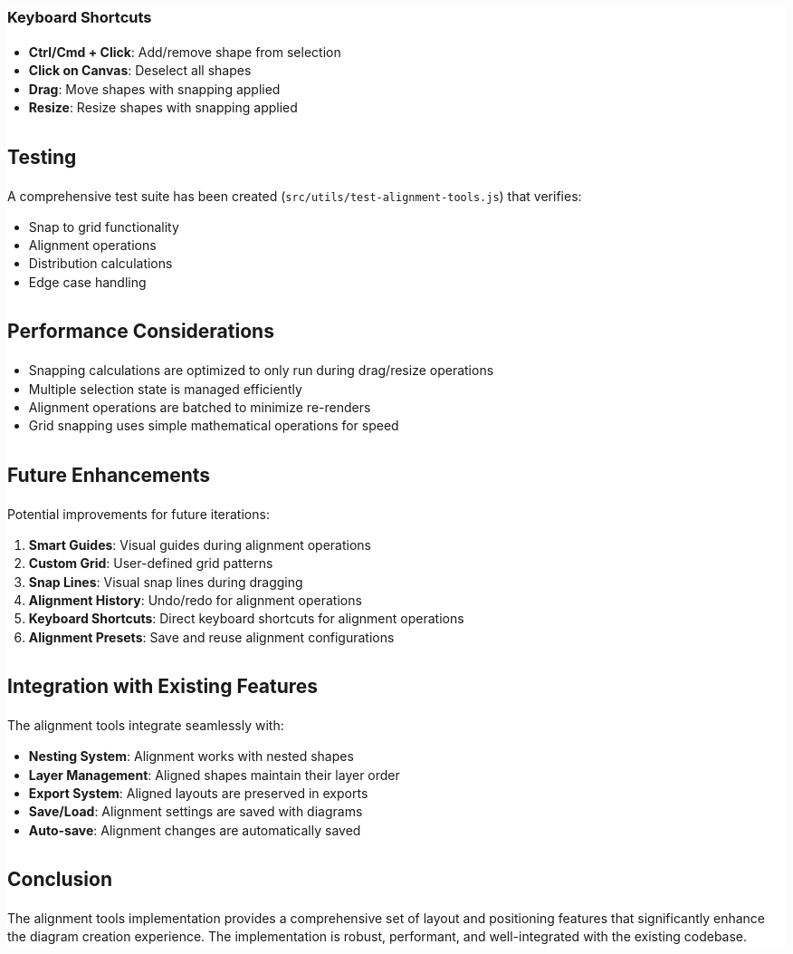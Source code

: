 ### Keyboard Shortcuts
- **Ctrl/Cmd + Click**: Add/remove shape from selection
- **Click on Canvas**: Deselect all shapes
- **Drag**: Move shapes with snapping applied
- **Resize**: Resize shapes with snapping applied

## Testing

A comprehensive test suite has been created (`src/utils/test-alignment-tools.js`) that verifies:
- Snap to grid functionality
- Alignment operations
- Distribution calculations
- Edge case handling

## Performance Considerations

- Snapping calculations are optimized to only run during drag/resize operations
- Multiple selection state is managed efficiently
- Alignment operations are batched to minimize re-renders
- Grid snapping uses simple mathematical operations for speed

## Future Enhancements

Potential improvements for future iterations:
1. **Smart Guides**: Visual guides during alignment operations
2. **Custom Grid**: User-defined grid patterns
3. **Snap Lines**: Visual snap lines during dragging
4. **Alignment History**: Undo/redo for alignment operations
5. **Keyboard Shortcuts**: Direct keyboard shortcuts for alignment operations
6. **Alignment Presets**: Save and reuse alignment configurations

## Integration with Existing Features

The alignment tools integrate seamlessly with:
- **Nesting System**: Alignment works with nested shapes
- **Layer Management**: Aligned shapes maintain their layer order
- **Export System**: Aligned layouts are preserved in exports
- **Save/Load**: Alignment settings are saved with diagrams
- **Auto-save**: Alignment changes are automatically saved

## Conclusion

The alignment tools implementation provides a comprehensive set of layout and positioning features that significantly enhance the diagram creation experience. The implementation is robust, performant, and well-integrated with the existing codebase. 